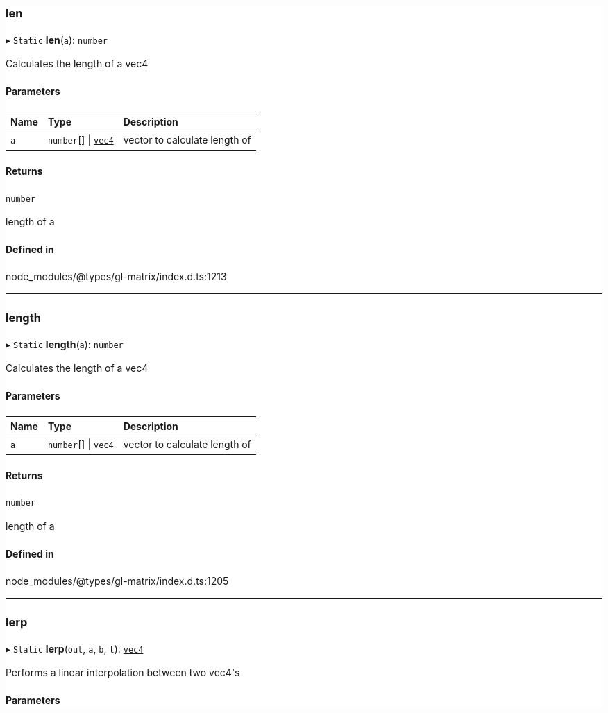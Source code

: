 ### len

▸ `Static` **len**(`a`): `number`

Calculates the length of a vec4

#### Parameters

| Name | Type | Description |
| :------ | :------ | :------ |
| `a` | `number`[] \| [`vec4`](util_geom.vec4.md) | vector to calculate length of |

#### Returns

`number`

length of a

#### Defined in

node_modules/@types/gl-matrix/index.d.ts:1213

___

### length

▸ `Static` **length**(`a`): `number`

Calculates the length of a vec4

#### Parameters

| Name | Type | Description |
| :------ | :------ | :------ |
| `a` | `number`[] \| [`vec4`](util_geom.vec4.md) | vector to calculate length of |

#### Returns

`number`

length of a

#### Defined in

node_modules/@types/gl-matrix/index.d.ts:1205

___

### lerp

▸ `Static` **lerp**(`out`, `a`, `b`, `t`): [`vec4`](util_geom.vec4.md)

Performs a linear interpolation between two vec4's

#### Parameters
